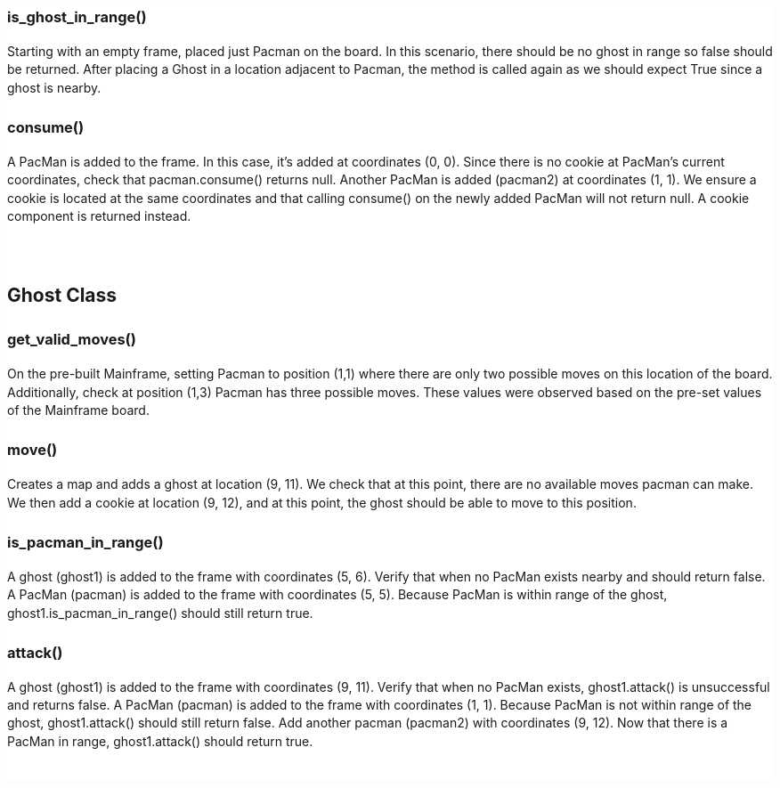 ### is_ghost_in_range()
  Starting with an empty frame, placed just Pacman on the board. In this scenario, there should be no ghost in 
  range so false should be returned. After placing a Ghost in a location adjacent to Pacman, the method is called
  again as we should expect True since a ghost is nearby.


### consume()

A PacMan is added to the frame. In this case, it’s added at coordinates (0, 0). Since there is no cookie at PacMan’s current coordinates, check that pacman.consume() returns null. Another PacMan is added (pacman2) at coordinates (1, 1). We ensure a cookie is located at the same coordinates and that calling consume() on the newly added PacMan will not return null. A cookie component is returned instead.




<p>&nbsp;</p>

## Ghost Class

### get_valid_moves()
  On the pre-built Mainframe, setting Pacman to position (1,1) where there are only two possible moves on this location of the board.
  Additionally, check at position (1,3) Pacman has three possible moves. These values were observed based on the pre-set values of the Mainframe 
  board.

### move()
Creates a map and adds a ghost at location (9, 11). We check that at 
this point, there are no available moves pacman can make. We then add a
cookie at location (9, 12), and at this point, the ghost should be able to move
to this position.

### is_pacman_in_range()
A ghost (ghost1) is added to the frame with coordinates (5, 6). Verify that when no PacMan exists nearby and should return false. A PacMan (pacman) is added to the frame with coordinates (5, 5). Because PacMan is within range of the ghost, ghost1.is_pacman_in_range() should still return true. 


### attack()
  A ghost (ghost1) is added to the frame with coordinates (9, 11). Verify that when no PacMan exists, ghost1.attack() is unsuccessful and returns false. A PacMan (pacman) is added to the frame with coordinates (1, 1). Because PacMan is not within range of the ghost, ghost1.attack() should still return false. Add another pacman (pacman2) with coordinates (9, 12). Now that there is a PacMan in range, ghost1.attack() should return true. 





<p>&nbsp;</p> 
